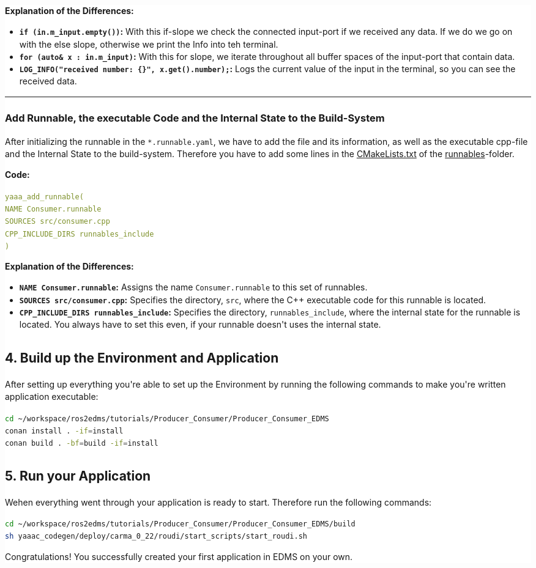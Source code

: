 **Explanation of the Differences:**

- **`if (in.m_input.empty())`:** With this if-slope we check the connected input-port if we received any data. If we do we go on with the else slope, otherwise we print the Info into teh terminal.
- **`for (auto& x : in.m_input)`:** With this for slope, we iterate throughout all buffer spaces of the input-port that contain data.
- **`LOG_INFO("received number: {}", x.get().number);`:** Logs the current value of the input in the terminal, so you can see the received data.

---

### Add Runnable, the executable Code and the Internal State to the Build-System

After initializing the runnable in the `*.runnable.yaml`, we have to add the file and its information, as well as the executable cpp-file and the Internal State to the build-system. Therefore you have to add some lines in the [CMakeLists.txt](runnables/CMakeLists.txt) of the [runnables](runnables)-folder.

**Code:**

```yaml
yaaa_add_runnable(
NAME Consumer.runnable
SOURCES src/consumer.cpp
CPP_INCLUDE_DIRS runnables_include
)
```

**Explanation of the Differences:**

- **`NAME Consumer.runnable`:** Assigns the name `Consumer.runnable` to this set of runnables.
- **`SOURCES src/consumer.cpp`:** Specifies the directory, `src`, where the C++ executable code for this runnable is located.
- **`CPP_INCLUDE_DIRS runnables_include`:** Specifies the directory, `runnables_include`, where the internal state for the runnable is located. You always have to set this even, if your runnable doesn't uses the internal state.

## 4. Build up the Environment and Application

After setting up everything you're able to set up the Environment by running the following commands to make you're written application executable:

```bash
cd ~/workspace/ros2edms/tutorials/Producer_Consumer/Producer_Consumer_EDMS
conan install . -if=install
conan build . -bf=build -if=install
```

## 5. Run your Application

Wehen everything went through your application is ready to start. Therefore run the following commands:

```bash
cd ~/workspace/ros2edms/tutorials/Producer_Consumer/Producer_Consumer_EDMS/build
sh yaaac_codegen/deploy/carma_0_22/roudi/start_scripts/start_roudi.sh
```

Congratulations! You successfully created your first application in EDMS on your own.
